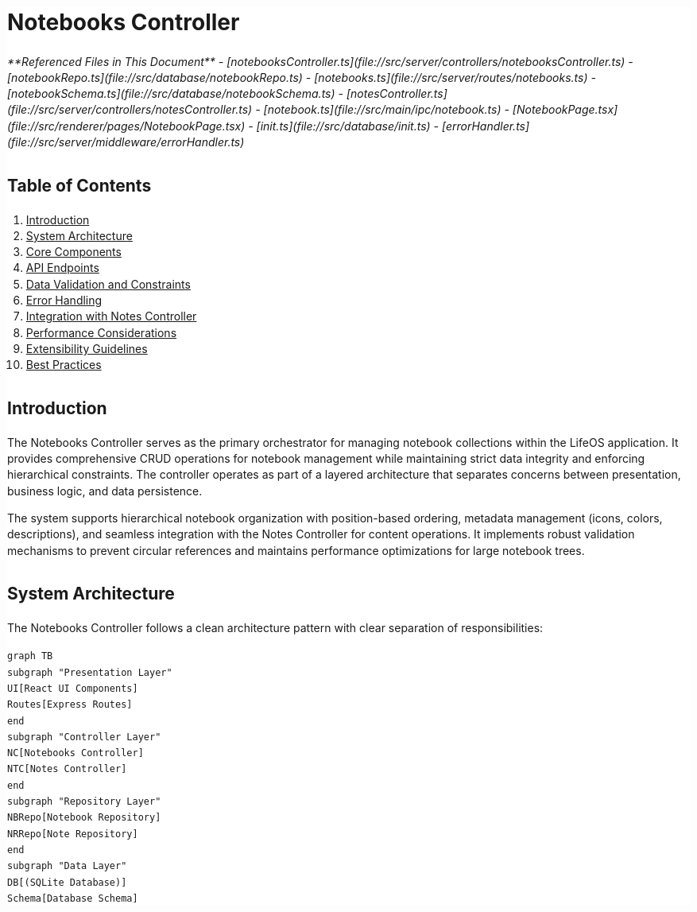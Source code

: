 # Notebooks Controller

<cite>
**Referenced Files in This Document**
- [notebooksController.ts](file://src/server/controllers/notebooksController.ts)
- [notebookRepo.ts](file://src/database/notebookRepo.ts)
- [notebooks.ts](file://src/server/routes/notebooks.ts)
- [notebookSchema.ts](file://src/database/notebookSchema.ts)
- [notesController.ts](file://src/server/controllers/notesController.ts)
- [notebook.ts](file://src/main/ipc/notebook.ts)
- [NotebookPage.tsx](file://src/renderer/pages/NotebookPage.tsx)
- [init.ts](file://src/database/init.ts)
- [errorHandler.ts](file://src/server/middleware/errorHandler.ts)
</cite>

## Table of Contents
1. [Introduction](#introduction)
2. [System Architecture](#system-architecture)
3. [Core Components](#core-components)
4. [API Endpoints](#api-endpoints)
5. [Data Validation and Constraints](#data-validation-and-constraints)
6. [Error Handling](#error-handling)
7. [Integration with Notes Controller](#integration-with-notes-controller)
8. [Performance Considerations](#performance-considerations)
9. [Extensibility Guidelines](#extensibility-guidelines)
10. [Best Practices](#best-practices)

## Introduction

The Notebooks Controller serves as the primary orchestrator for managing notebook collections within the LifeOS application. It provides comprehensive CRUD operations for notebook management while maintaining strict data integrity and enforcing hierarchical constraints. The controller operates as part of a layered architecture that separates concerns between presentation, business logic, and data persistence.

The system supports hierarchical notebook organization with position-based ordering, metadata management (icons, colors, descriptions), and seamless integration with the Notes Controller for content operations. It implements robust validation mechanisms to prevent circular references and maintains performance optimizations for large notebook trees.

## System Architecture

The Notebooks Controller follows a clean architecture pattern with clear separation of responsibilities:

```mermaid
graph TB
subgraph "Presentation Layer"
UI[React UI Components]
Routes[Express Routes]
end
subgraph "Controller Layer"
NC[Notebooks Controller]
NTC[Notes Controller]
end
subgraph "Repository Layer"
NBRepo[Notebook Repository]
NRRepo[Note Repository]
end
subgraph "Data Layer"
DB[(SQLite Database)]
Schema[Database Schema]
```